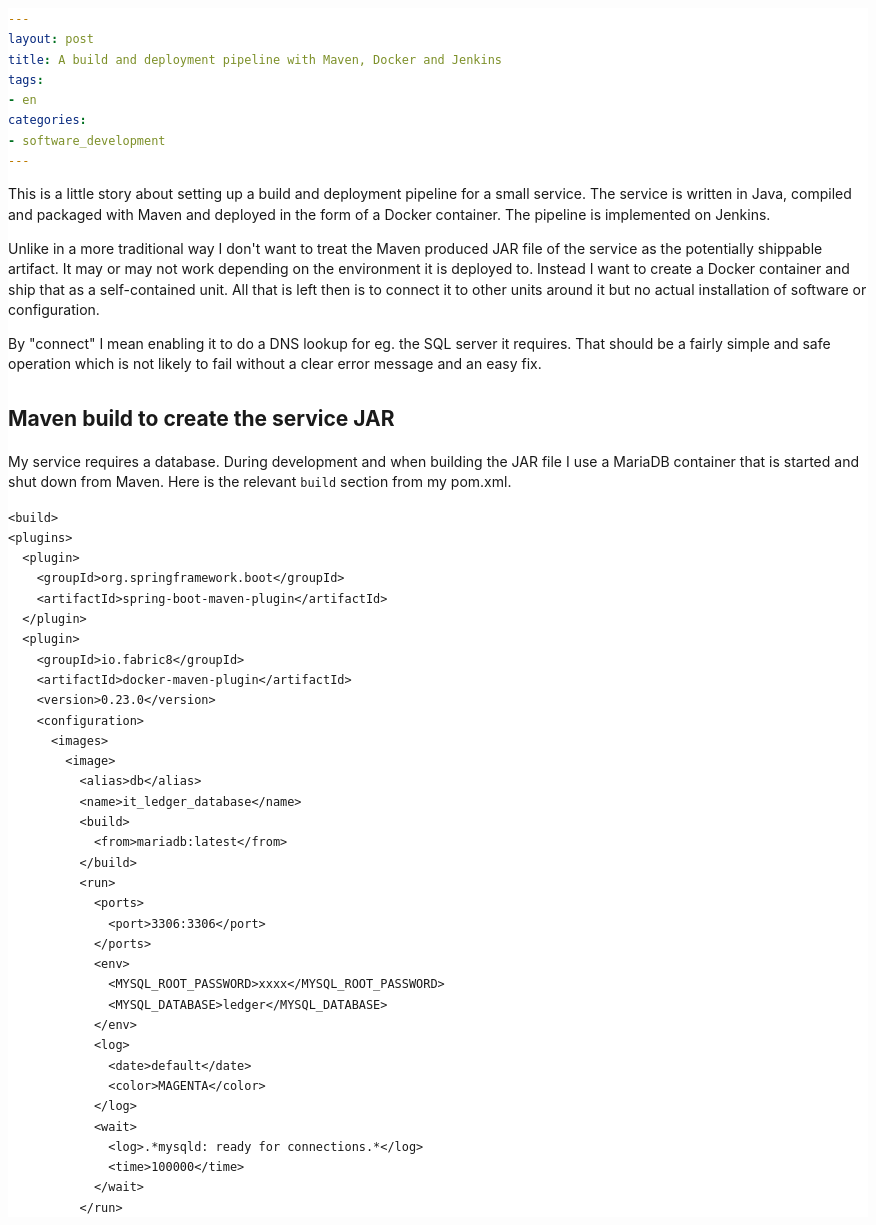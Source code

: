 ```yaml
---
layout: post
title: A build and deployment pipeline with Maven, Docker and Jenkins
tags:
- en
categories:
- software_development
---
```

This is a little story about setting up a build and deployment pipeline for a small service. The service is written in Java, compiled and packaged with Maven and deployed in the form of a Docker container. The pipeline is implemented on Jenkins.

Unlike in a more traditional way I don't want to treat the Maven produced JAR file of the service as the potentially shippable artifact. It may or may not work depending on the environment it is deployed to. Instead I want to create a Docker container and ship that as a self-contained unit. All that is left then is to connect it to other units around it but no actual installation of software or configuration.

By "connect" I mean enabling it to do a DNS lookup for eg. the SQL server it requires. That should be a fairly simple and safe operation which is not likely to fail without a clear error message and an easy fix.

## Maven build to create the service JAR
My service requires a database. During development and when building the JAR file I use a MariaDB container that is started and shut down from Maven. Here is the relevant <code>build</code> section from my pom.xml.

    <build>
    <plugins>
      <plugin>
        <groupId>org.springframework.boot</groupId>
        <artifactId>spring-boot-maven-plugin</artifactId>
      </plugin>
      <plugin>
        <groupId>io.fabric8</groupId>
        <artifactId>docker-maven-plugin</artifactId>
        <version>0.23.0</version>
        <configuration>
          <images>
            <image>
              <alias>db</alias>
              <name>it_ledger_database</name>
              <build>
                <from>mariadb:latest</from>
              </build>
              <run>
                <ports>
                  <port>3306:3306</port>
                </ports>
                <env>
                  <MYSQL_ROOT_PASSWORD>xxxx</MYSQL_ROOT_PASSWORD>
                  <MYSQL_DATABASE>ledger</MYSQL_DATABASE>
                </env>
                <log>
                  <date>default</date>
                  <color>MAGENTA</color>
                </log>
                <wait>
                  <log>.*mysqld: ready for connections.*</log>
                  <time>100000</time>
                </wait>
              </run>